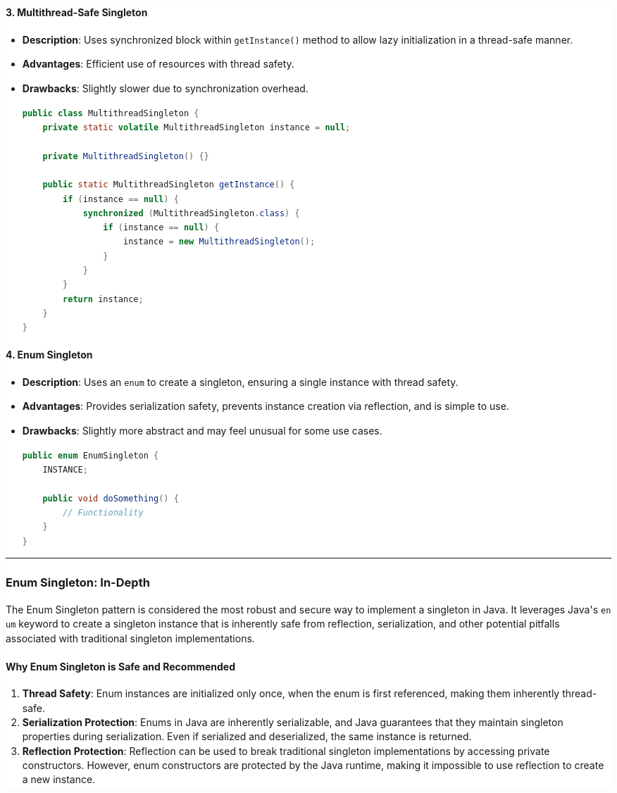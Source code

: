 #### 3. Multithread-Safe Singleton
- **Description**: Uses synchronized block within `getInstance()` method to allow lazy initialization in a thread-safe manner.
- **Advantages**: Efficient use of resources with thread safety.
- **Drawbacks**: Slightly slower due to synchronization overhead.

  ```java
  public class MultithreadSingleton {
      private static volatile MultithreadSingleton instance = null;

      private MultithreadSingleton() {}

      public static MultithreadSingleton getInstance() {
          if (instance == null) {
              synchronized (MultithreadSingleton.class) {
                  if (instance == null) {
                      instance = new MultithreadSingleton();
                  }
              }
          }
          return instance;
      }
  }
  ```

#### 4. Enum Singleton
- **Description**: Uses an `enum` to create a singleton, ensuring a single instance with thread safety.
- **Advantages**: Provides serialization safety, prevents instance creation via reflection, and is simple to use.
- **Drawbacks**: Slightly more abstract and may feel unusual for some use cases.

  ```java
  public enum EnumSingleton {
      INSTANCE;

      public void doSomething() {
          // Functionality
      }
  }
  ```

---

### Enum Singleton: In-Depth

The Enum Singleton pattern is considered the most robust and secure way to implement a singleton in Java. It leverages Java's `enum` keyword to create a singleton instance that is inherently safe from reflection, serialization, and other potential pitfalls associated with traditional singleton implementations.

#### Why Enum Singleton is Safe and Recommended
1. **Thread Safety**: Enum instances are initialized only once, when the enum is first referenced, making them inherently thread-safe.
2. **Serialization Protection**: Enums in Java are inherently serializable, and Java guarantees that they maintain singleton properties during serialization. Even if serialized and deserialized, the same instance is returned.
3. **Reflection Protection**: Reflection can be used to break traditional singleton implementations by accessing private constructors. However, enum constructors are protected by the Java runtime, making it impossible to use reflection to create a new instance.
